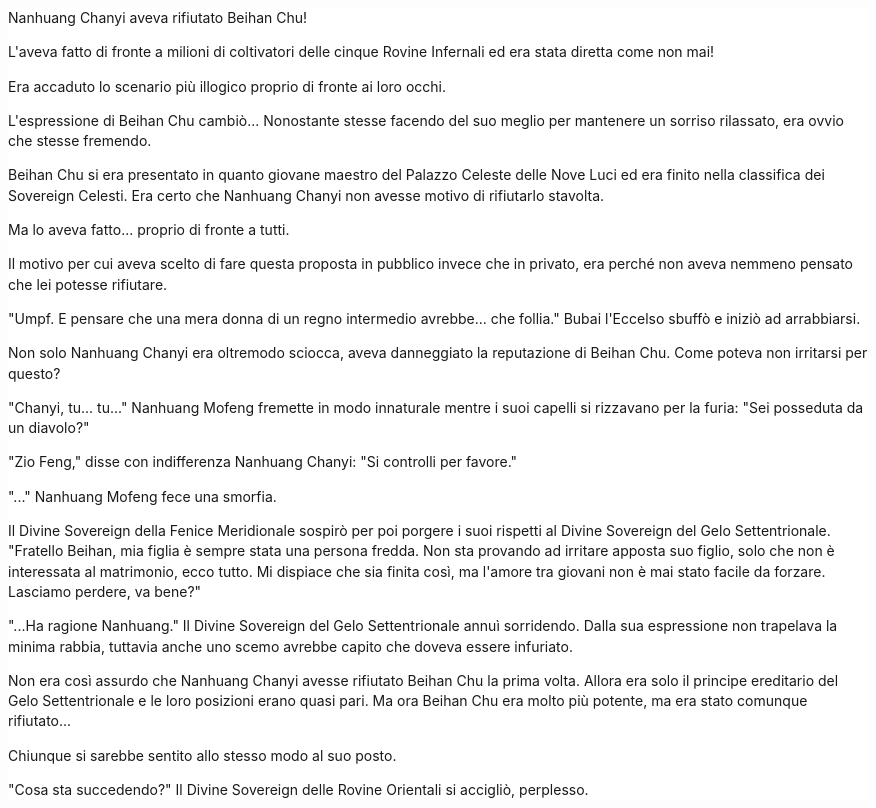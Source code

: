 
Nanhuang Chanyi aveva rifiutato Beihan Chu!


L'aveva fatto di fronte a milioni di coltivatori delle cinque Rovine Infernali ed era stata diretta come non mai!


Era accaduto lo scenario più illogico proprio di fronte ai loro occhi.


L'espressione di Beihan Chu cambiò... Nonostante stesse facendo del suo meglio per mantenere un sorriso rilassato, era ovvio che stesse fremendo.


Beihan Chu si era presentato in quanto giovane maestro del Palazzo Celeste delle Nove Luci ed era finito nella classifica dei Sovereign Celesti. Era certo che Nanhuang Chanyi non avesse motivo di rifiutarlo stavolta.


Ma lo aveva fatto... proprio di fronte a tutti.


Il motivo per cui aveva scelto di fare questa proposta in pubblico invece che in privato, era perché non aveva nemmeno pensato che lei potesse rifiutare.


"Umpf. E pensare che una mera donna di un regno intermedio avrebbe... che follia." Bubai l'Eccelso sbuffò e iniziò ad arrabbiarsi.


Non solo Nanhuang Chanyi era oltremodo sciocca, aveva danneggiato la reputazione di Beihan Chu. Come poteva non irritarsi per questo?


"Chanyi, tu... tu..." Nanhuang Mofeng fremette in modo innaturale mentre i suoi capelli si rizzavano per la furia: "Sei posseduta da un diavolo?"


"Zio Feng," disse con indifferenza Nanhuang Chanyi: "Si controlli per favore."


"..." Nanhuang Mofeng fece una smorfia.


Il Divine Sovereign della Fenice Meridionale sospirò per poi porgere i suoi rispetti al Divine Sovereign del Gelo Settentrionale. "Fratello Beihan, mia figlia è sempre stata una persona fredda. Non sta provando ad irritare apposta suo figlio, solo che non è interessata al matrimonio, ecco tutto. Mi dispiace che sia finita così, ma l'amore tra giovani non è mai stato facile da forzare. Lasciamo perdere, va bene?"


"...Ha ragione Nanhuang." Il Divine Sovereign del Gelo Settentrionale annuì sorridendo. Dalla sua espressione non trapelava la minima rabbia, tuttavia anche uno scemo avrebbe capito che doveva essere infuriato.


Non era così assurdo che Nanhuang Chanyi avesse rifiutato Beihan Chu la prima volta. Allora era solo il principe ereditario del Gelo Settentrionale e le loro posizioni erano quasi pari. Ma ora Beihan Chu era molto più potente, ma era stato comunque rifiutato...


Chiunque si sarebbe sentito allo stesso modo al suo posto.


"Cosa sta succedendo?" Il Divine Sovereign delle Rovine Orientali si accigliò, perplesso.
